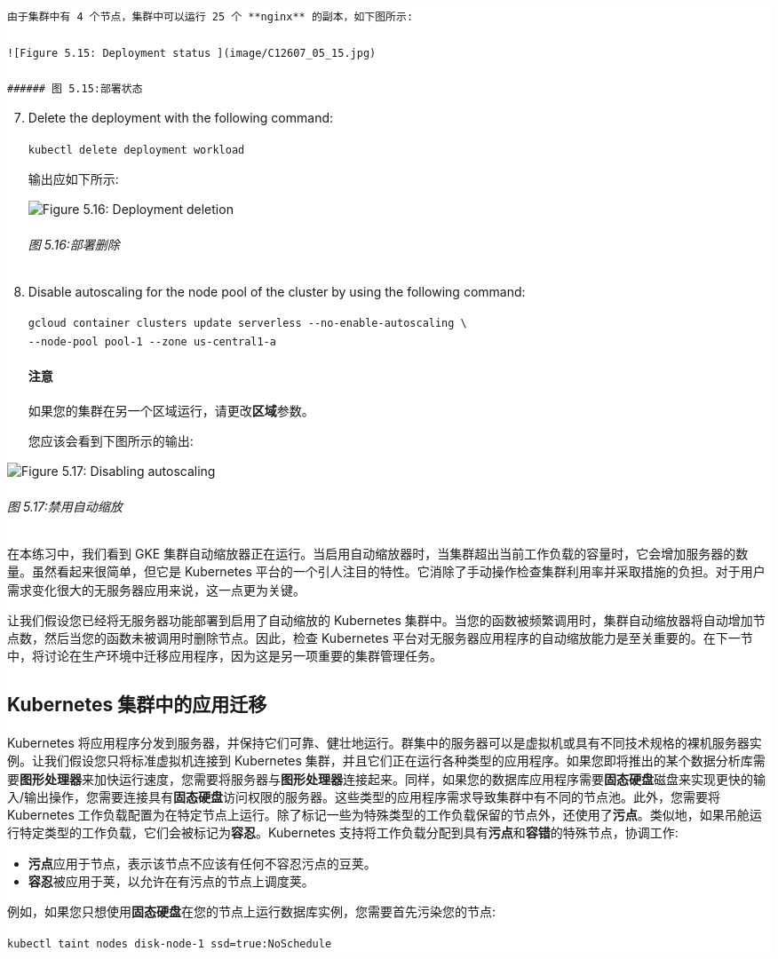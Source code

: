    由于集群中有 4 个节点，集群中可以运行 25 个 **nginx** 的副本，如下图所示:

    ![Figure 5.15: Deployment status ](image/C12607_05_15.jpg)

    ###### 图 5.15:部署状态

7.  Delete the deployment with the following command:

    ```
    kubectl delete deployment workload
    ```

    输出应如下所示:

    ![Figure 5.16: Deployment deletion ](image/C12607_05_16.jpg)

    ###### 图 5.16:部署删除

8.  Disable autoscaling for the node pool of the cluster by using the following command:

    ```
    gcloud container clusters update serverless --no-enable-autoscaling \
    --node-pool pool-1 --zone us-central1-a
    ```

    #### 注意

    如果您的集群在另一个区域运行，请更改**区域**参数。

    您应该会看到下图所示的输出:

![Figure 5.17: Disabling autoscaling  ](image/C12607_05_17.jpg)

###### 图 5.17:禁用自动缩放

在本练习中，我们看到 GKE 集群自动缩放器正在运行。当启用自动缩放器时，当集群超出当前工作负载的容量时，它会增加服务器的数量。虽然看起来很简单，但它是 Kubernetes 平台的一个引人注目的特性。它消除了手动操作检查集群利用率并采取措施的负担。对于用户需求变化很大的无服务器应用来说，这一点更为关键。

让我们假设您已经将无服务器功能部署到启用了自动缩放的 Kubernetes 集群中。当您的函数被频繁调用时，集群自动缩放器将自动增加节点数，然后当您的函数未被调用时删除节点。因此，检查 Kubernetes 平台对无服务器应用程序的自动缩放能力是至关重要的。在下一节中，将讨论在生产环境中迁移应用程序，因为这是另一项重要的集群管理任务。

## Kubernetes 集群中的应用迁移

Kubernetes 将应用程序分发到服务器，并保持它们可靠、健壮地运行。群集中的服务器可以是虚拟机或具有不同技术规格的裸机服务器实例。让我们假设您只将标准虚拟机连接到 Kubernetes 集群，并且它们正在运行各种类型的应用程序。如果您即将推出的某个数据分析库需要**图形处理器**来加快运行速度，您需要将服务器与**图形处理器**连接起来。同样，如果您的数据库应用程序需要**固态硬盘**磁盘来实现更快的输入/输出操作，您需要连接具有**固态硬盘**访问权限的服务器。这些类型的应用程序需求导致集群中有不同的节点池。此外，您需要将 Kubernetes 工作负载配置为在特定节点上运行。除了标记一些为特殊类型的工作负载保留的节点外，还使用了**污点**。类似地，如果吊舱运行特定类型的工作负载，它们会被标记为**容忍**。Kubernetes 支持将工作负载分配到具有**污点**和**容错**的特殊节点，协调工作:

*   **污点**应用于节点，表示该节点不应该有任何不容忍污点的豆荚。
*   **容忍**被应用于荚，以允许在有污点的节点上调度荚。

例如，如果您只想使用**固态硬盘**在您的节点上运行数据库实例，您需要首先污染您的节点:

```
kubectl taint nodes disk-node-1 ssd=true:NoSchedule
```
